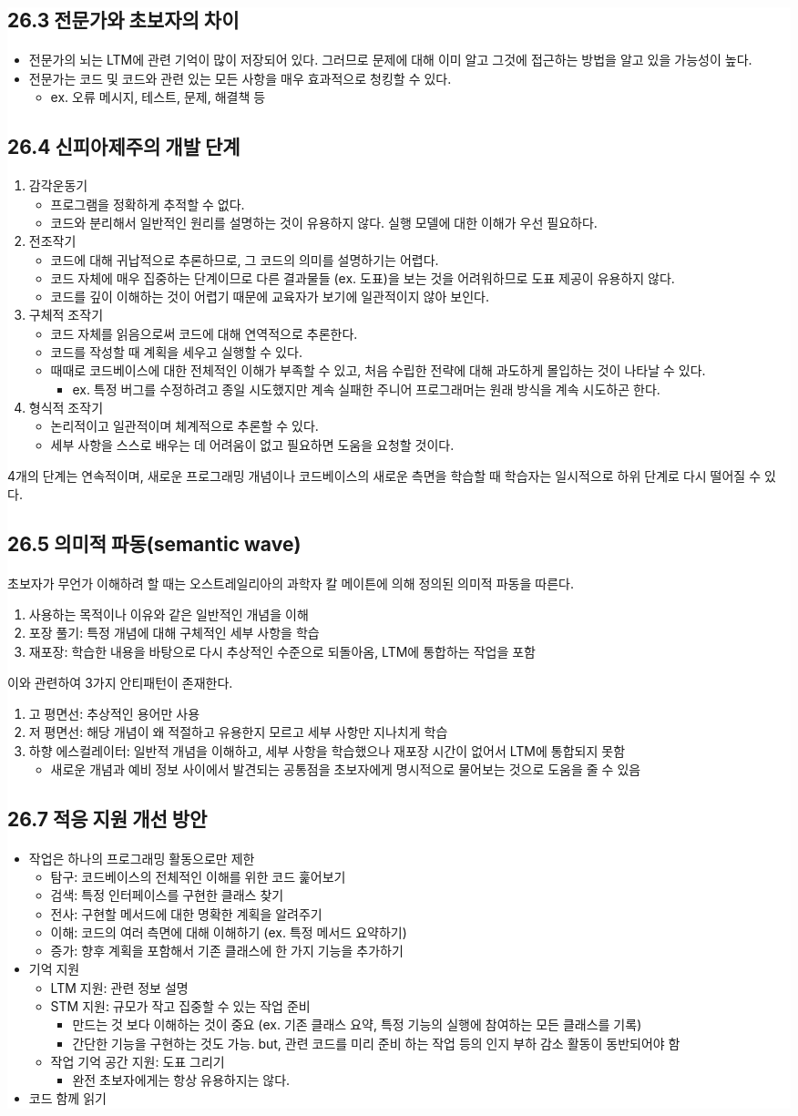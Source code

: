 ## 26.3 전문가와 초보자의 차이

- 전문가의 뇌는 LTM에 관련 기억이 많이 저장되어 있다. 그러므로 문제에 대해 이미 알고 그것에 접근하는 방법을 알고 있을 가능성이 높다.
- 전문가는 코드 및 코드와 관련 있는 모든 사항을 매우 효과적으로 청킹할 수 있다.
  - ex. 오류 메시지, 테스트, 문제, 해결책 등

## 26.4 신피아제주의 개발 단계

1. 감각운동기
   - 프로그램을 정확하게 추적할 수 없다.
   - 코드와 분리해서 일반적인 원리를 설명하는 것이 유용하지 않다. 실행 모델에 대한 이해가 우선 필요하다.
2. 전조작기
   - 코드에 대해 귀납적으로 추론하므로, 그 코드의 의미를 설명하기는 어렵다.
   - 코드 자체에 매우 집중하는 단계이므로 다른 결과물들 (ex. 도표)을 보는 것을 어려워하므로 도표 제공이 유용하지 않다.
   - 코드를 깊이 이해하는 것이 어렵기 때문에 교육자가 보기에 일관적이지 않아 보인다.
3. 구체적 조작기
   - 코드 자체를 읽음으로써 코드에 대해 연역적으로 추론한다.
   - 코드를 작성할 때 계획을 세우고 실행할 수 있다.
   - 때때로 코드베이스에 대한 전체적인 이해가 부족할 수 있고, 처음 수립한 전략에 대해 과도하게 몰입하는 것이 나타날 수 있다.
     - ex. 특정 버그를 수정하려고 종일 시도했지만 계속 실패한 주니어 프로그래머는 원래 방식을 계속 시도하곤 한다.
4. 형식적 조작기
   - 논리적이고 일관적이며 체계적으로 추론할 수 있다.
   - 세부 사항을 스스로 배우는 데 어려움이 없고 필요하면 도움을 요청할 것이다.

4개의 단계는 연속적이며, 새로운 프로그래밍 개념이나 코드베이스의 새로운 측면을 학습할 때 학습자는 일시적으로 하위 단계로 다시 떨어질 수 있다.

## 26.5 의미적 파동(semantic wave)

초보자가 무언가 이해하려 할 때는 오스트레일리아의 과학자 칼 메이튼에 의해 정의된 의미적 파동을 따른다.

1. 사용하는 목적이나 이유와 같은 일반적인 개념을 이해
2. 포장 풀기: 특정 개념에 대해 구체적인 세부 사항을 학습
3. 재포장: 학습한 내용을 바탕으로 다시 추상적인 수준으로 되돌아옴, LTM에 통합하는 작업을 포함

이와 관련하여 3가지 안티패턴이 존재한다.

1. 고 평면선: 추상적인 용어만 사용
2. 저 평면선: 해당 개념이 왜 적절하고 유용한지 모르고 세부 사항만 지나치게 학습
3. 하향 에스컬레이터: 일반적 개념을 이해하고, 세부 사항을 학습했으나 재포장 시간이 없어서 LTM에 통합되지 못함
   - 새로운 개념과 예비 정보 사이에서 발견되는 공통점을 초보자에게 명시적으로 물어보는 것으로 도움을 줄 수 있음

## 26.7 적응 지원 개선 방안

- 작업은 하나의 프로그래밍 활동으로만 제한
  - 탐구: 코드베이스의 전체적인 이해를 위한 코드 훑어보기
  - 검색: 특정 인터페이스를 구현한 클래스 찾기
  - 전사: 구현할 메서드에 대한 명확한 계획을 알려주기
  - 이해: 코드의 여러 측면에 대해 이해하기 (ex. 특정 메서드 요약하기)
  - 증가: 향후 계획을 포함해서 기존 클래스에 한 가지 기능을 추가하기
- 기억 지원
  - LTM 지원: 관련 정보 설명
  - STM 지원: 규모가 작고 집중할 수 있는 작업 준비
    - 만드는 것 보다 이해하는 것이 중요 (ex. 기존 클래스 요약, 특정 기능의 실행에 참여하는 모든 클래스를 기록)
    - 간단한 기능을 구현하는 것도 가능. but, 관련 코드를 미리 준비 하는 작업 등의 인지 부하 감소 활동이 동반되어야 함
  - 작업 기억 공간 지원: 도표 그리기
    - 완전 초보자에게는 항상 유용하지는 않다.
- 코드 함께 읽기